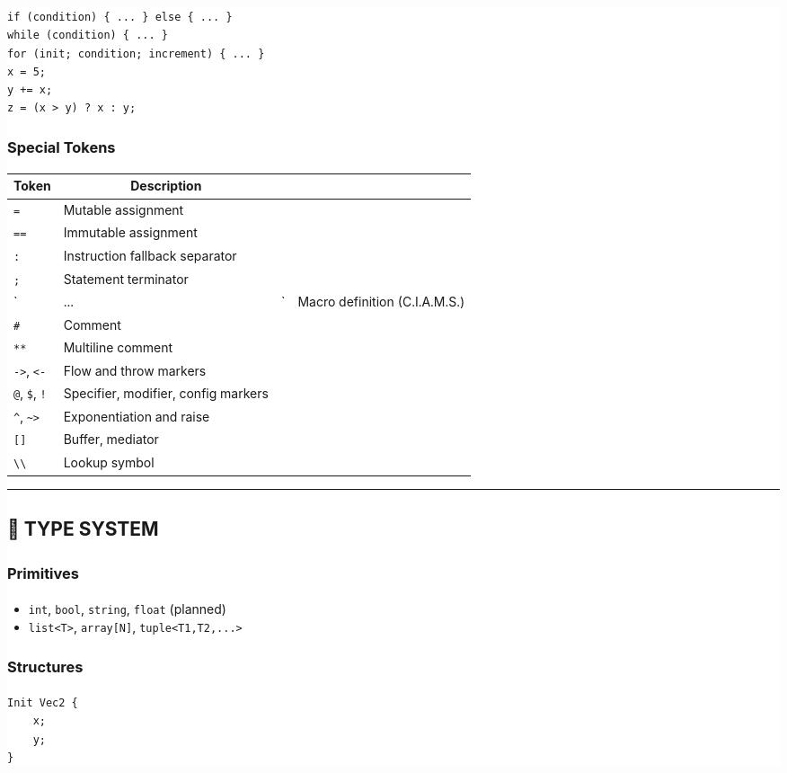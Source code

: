 ```hl
if (condition) { ... } else { ... }
while (condition) { ... }
for (init; condition; increment) { ... }
x = 5;
y += x;
z = (x > y) ? x : y;
```

### **Special Tokens**

| Token         | Description                         |    |                               |
| ------------- | ----------------------------------- | -- | ----------------------------- |
| `=`           | Mutable assignment                  |    |                               |
| `==`          | Immutable assignment                |    |                               |
| `:`           | Instruction fallback separator      |    |                               |
| `;`           | Statement terminator                |    |                               |
| \`            | ...                                 | \` | Macro definition (C.I.A.M.S.) |
| `#`           | Comment                             |    |                               |
| `**`          | Multiline comment                   |    |                               |
| `->`, `<-`    | Flow and throw markers              |    |                               |
| `@`, `$`, `!` | Specifier, modifier, config markers |    |                               |
| `^`, `~>`     | Exponentiation and raise            |    |                               |
| `[]`          | Buffer, mediator                    |    |                               |
| `\\`          | Lookup symbol                       |    |                               |

---

## 🧬 **TYPE SYSTEM**

### **Primitives**

* `int`, `bool`, `string`, `float` (planned)
* `list<T>`, `array[N]`, `tuple<T1,T2,...>`

### **Structures**

```hl
Init Vec2 {
    x;
    y;
}
```

